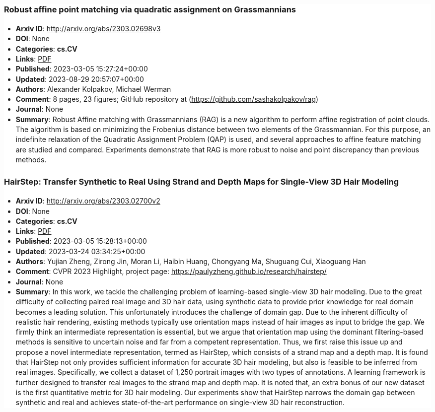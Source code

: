 

### Robust affine point matching via quadratic assignment on Grassmannians
- **Arxiv ID**: http://arxiv.org/abs/2303.02698v3
- **DOI**: None
- **Categories**: **cs.CV**
- **Links**: [PDF](http://arxiv.org/pdf/2303.02698v3)
- **Published**: 2023-03-05 15:27:24+00:00
- **Updated**: 2023-08-29 20:57:07+00:00
- **Authors**: Alexander Kolpakov, Michael Werman
- **Comment**: 8 pages, 23 figures; GitHub repository at
  (https://github.com/sashakolpakov/rag)
- **Journal**: None
- **Summary**: Robust Affine matching with Grassmannians (RAG) is a new algorithm to perform affine registration of point clouds. The algorithm is based on minimizing the Frobenius distance between two elements of the Grassmannian. For this purpose, an indefinite relaxation of the Quadratic Assignment Problem (QAP) is used, and several approaches to affine feature matching are studied and compared. Experiments demonstrate that RAG is more robust to noise and point discrepancy than previous methods.



### HairStep: Transfer Synthetic to Real Using Strand and Depth Maps for Single-View 3D Hair Modeling
- **Arxiv ID**: http://arxiv.org/abs/2303.02700v2
- **DOI**: None
- **Categories**: **cs.CV**
- **Links**: [PDF](http://arxiv.org/pdf/2303.02700v2)
- **Published**: 2023-03-05 15:28:13+00:00
- **Updated**: 2023-03-24 03:34:25+00:00
- **Authors**: Yujian Zheng, Zirong Jin, Moran Li, Haibin Huang, Chongyang Ma, Shuguang Cui, Xiaoguang Han
- **Comment**: CVPR 2023 Highlight, project page:
  https://paulyzheng.github.io/research/hairstep/
- **Journal**: None
- **Summary**: In this work, we tackle the challenging problem of learning-based single-view 3D hair modeling. Due to the great difficulty of collecting paired real image and 3D hair data, using synthetic data to provide prior knowledge for real domain becomes a leading solution. This unfortunately introduces the challenge of domain gap. Due to the inherent difficulty of realistic hair rendering, existing methods typically use orientation maps instead of hair images as input to bridge the gap. We firmly think an intermediate representation is essential, but we argue that orientation map using the dominant filtering-based methods is sensitive to uncertain noise and far from a competent representation. Thus, we first raise this issue up and propose a novel intermediate representation, termed as HairStep, which consists of a strand map and a depth map. It is found that HairStep not only provides sufficient information for accurate 3D hair modeling, but also is feasible to be inferred from real images. Specifically, we collect a dataset of 1,250 portrait images with two types of annotations. A learning framework is further designed to transfer real images to the strand map and depth map. It is noted that, an extra bonus of our new dataset is the first quantitative metric for 3D hair modeling. Our experiments show that HairStep narrows the domain gap between synthetic and real and achieves state-of-the-art performance on single-view 3D hair reconstruction.

